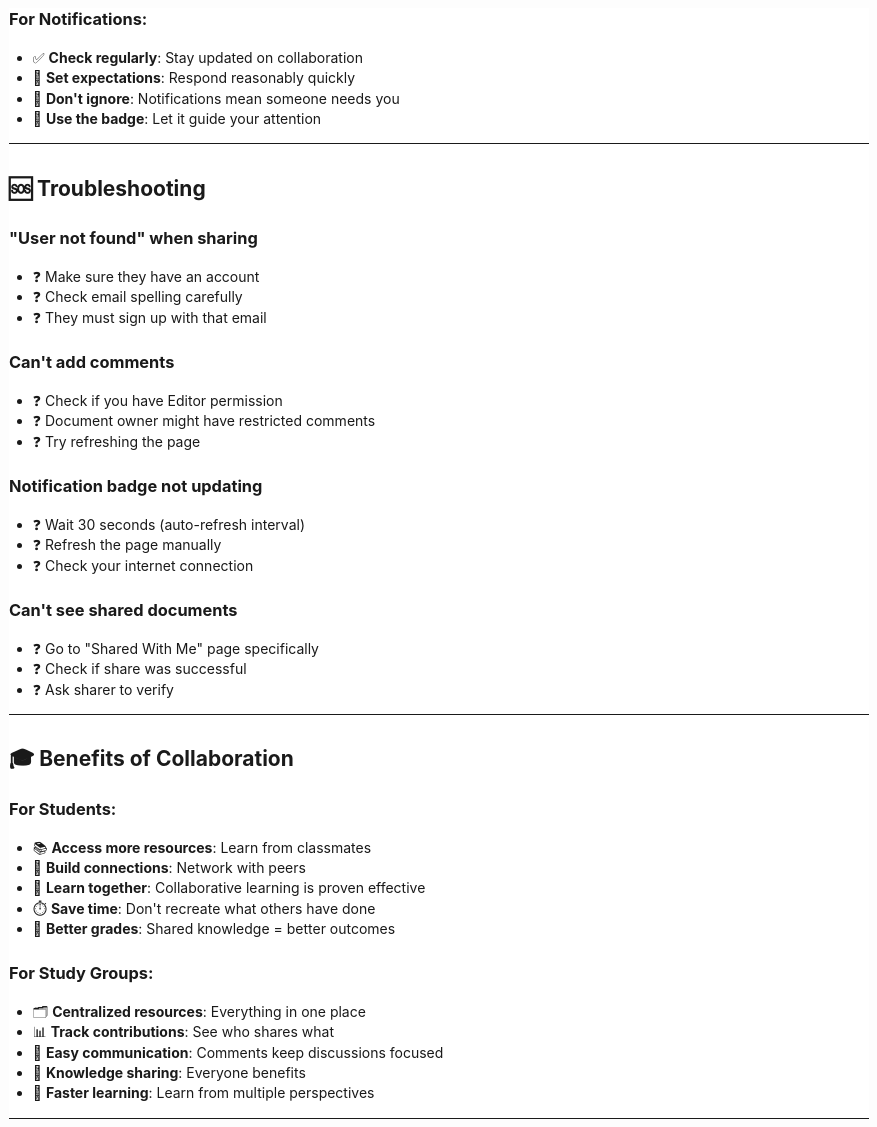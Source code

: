 ### For Notifications:

- ✅ **Check regularly**: Stay updated on collaboration
- 📱 **Set expectations**: Respond reasonably quickly
- 🔕 **Don't ignore**: Notifications mean someone needs you
- 🔔 **Use the badge**: Let it guide your attention

---

## 🆘 Troubleshooting

### "User not found" when sharing

- ❓ Make sure they have an account
- ❓ Check email spelling carefully
- ❓ They must sign up with that email

### Can't add comments

- ❓ Check if you have Editor permission
- ❓ Document owner might have restricted comments
- ❓ Try refreshing the page

### Notification badge not updating

- ❓ Wait 30 seconds (auto-refresh interval)
- ❓ Refresh the page manually
- ❓ Check your internet connection

### Can't see shared documents

- ❓ Go to "Shared With Me" page specifically
- ❓ Check if share was successful
- ❓ Ask sharer to verify

---

## 🎓 Benefits of Collaboration

### For Students:

- 📚 **Access more resources**: Learn from classmates
- 🤝 **Build connections**: Network with peers
- 💪 **Learn together**: Collaborative learning is proven effective
- ⏱️ **Save time**: Don't recreate what others have done
- 🎯 **Better grades**: Shared knowledge = better outcomes

### For Study Groups:

- 🗂️ **Centralized resources**: Everything in one place
- 📊 **Track contributions**: See who shares what
- 💬 **Easy communication**: Comments keep discussions focused
- 🔄 **Knowledge sharing**: Everyone benefits
- 🚀 **Faster learning**: Learn from multiple perspectives

---